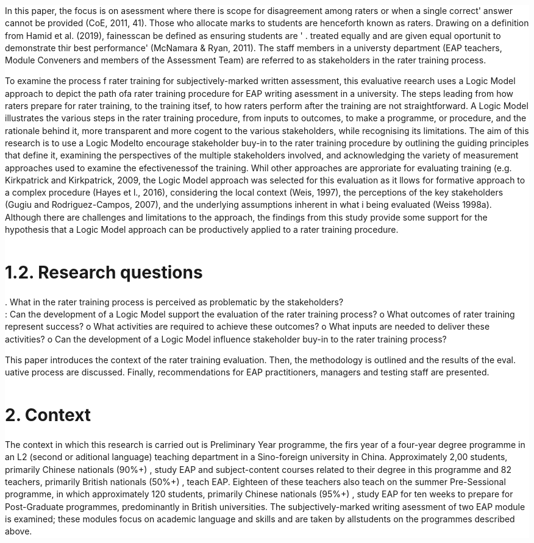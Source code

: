 In this paper, the focus is on asessment where there is scope for disagreement among raters or when a single correct' answer cannot be provided (CoE, 2011, 41). Those who allocate marks to students are henceforth known as raters. Drawing on a definition from Hamid et al. (2019), fainesscan be defined as ensuring students are ' . treated equally and are given equal oportunit to demonstrate thir best performance' (McNamara & Ryan, 2011). The staff members in a universty department (EAP teachers, Module Conveners and members of the Assessment Team) are referred to as stakeholders in the rater training process.

To examine the process f rater training for subjectively-marked written assessment, this evaluative reearch uses a Logic Model approach to depict the path ofa rater training procedure for EAP writing asessment in a university. The steps leading from how raters prepare for rater training, to the training itsef, to how raters perform after the training are not straightforward. A Logic Model illustrates the various steps in the rater training procedure, from inputs to outcomes, to make a programme, or procedure, and the rationale behind it, more transparent and more cogent to the various stakeholders, while recognising its limitations. The aim of this research is to use a Logic Modelto encourage stakeholder buy-in to the rater training procedure by outlining the guiding principles that define it, examining the perspectives of the multiple stakeholders involved, and acknowledging the variety of measurement approaches used to examine the efectivenessof the training. Whil other approaches are approriate for evaluating training (e.g. Kirkpatrick and Kirkpatrick, 2009, the Logic Model approach was selected for this evaluation as it llows for formative approach to a complex procedure (Hayes et l., 2016), considering the local context (Weis, 1997), the perceptions of the key stakeholders (Gugiu and Rodriguez-Campos, 2007), and the underlying assumptions inherent in what i being evaluated (Weiss 1998a). Although there are challenges and limitations to the approach, the findings from this study provide some support for the hypothesis that a Logic Model approach can be productively applied to a rater training procedure.

# 1.2. Research questions

. What in the rater training process is perceived as problematic by the stakeholders?   
: Can the development of a Logic Model support the evaluation of the rater training process? o What outcomes of rater training represent success? o What activities are required to achieve these outcomes? o What inputs are needed to deliver these activities? o Can the development of a Logic Model influence stakeholder buy-in to the rater training process?

This paper introduces the context of the rater training evaluation. Then, the methodology is outlined and the results of the eval. uative process are discussed. Finally, recommendations for EAP practitioners, managers and testing staff are presented.

# 2. Context

The context in which this research is carried out is Preliminary Year programme, the firs year of a four-year degree programme in an L2 (second or aditional language) teaching department in a Sino-foreign university in China. Approximately 2,00 students, primarily Chinese nationals $( 9 0 \% + )$ , study EAP and subject-content courses related to their degree in this programme and 82 teachers, primarily British nationals $( 5 0 \% + )$ , teach EAP. Eighteen of these teachers also teach on the summer Pre-Sessional programme, in which approximately 120 students, primarily Chinese nationals $( 9 5 \% + )$ , study EAP for ten weeks to prepare for Post-Graduate programmes, predominantly in British universities. The subjectively-marked writing asessment of two EAP module is examined; these modules focus on academic language and skills and are taken by allstudents on the programmes described above.
